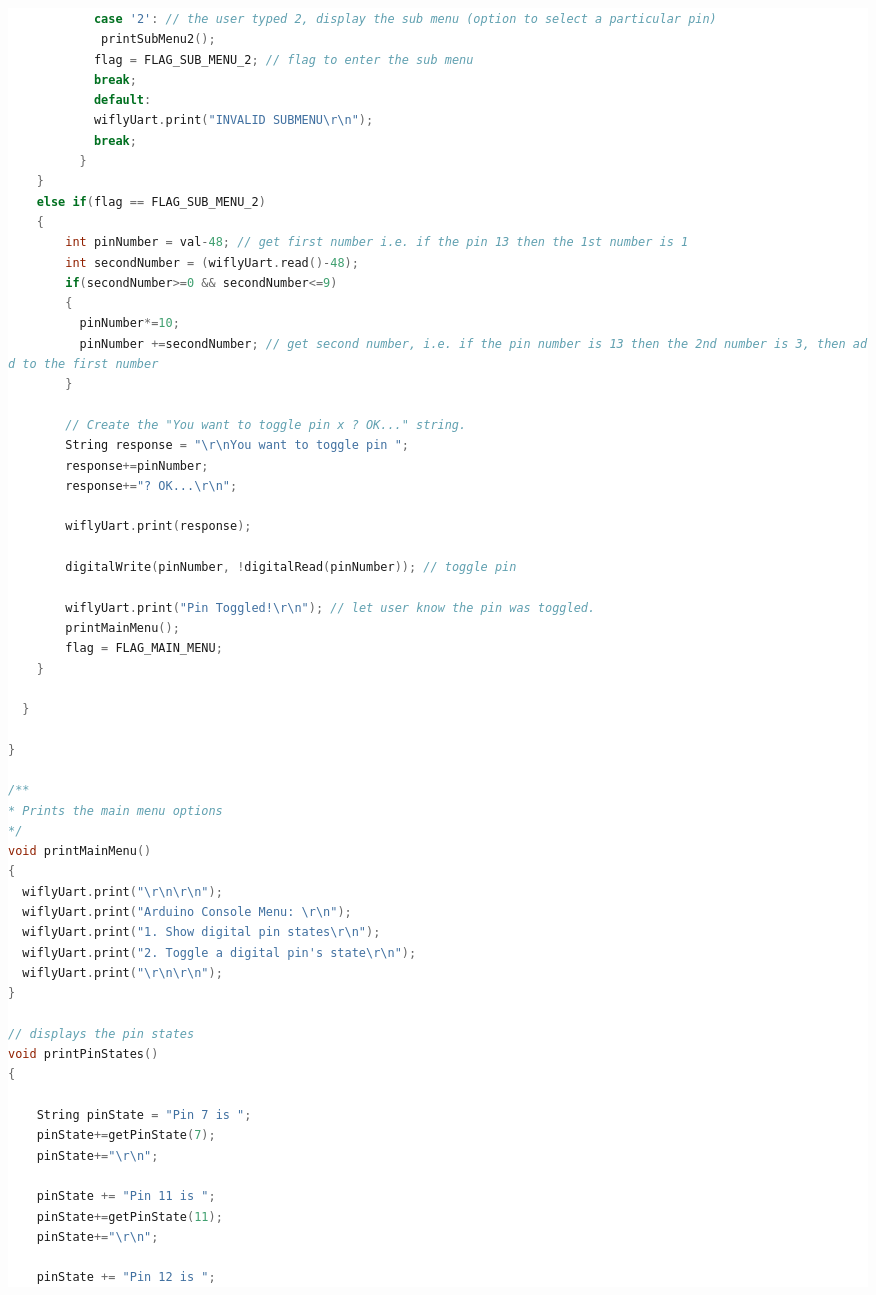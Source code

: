 ```cpp
            case '2': // the user typed 2, display the sub menu (option to select a particular pin)
             printSubMenu2();
            flag = FLAG_SUB_MENU_2; // flag to enter the sub menu
            break;
            default:
            wiflyUart.print("INVALID SUBMENU\r\n");
            break;
          }
    }
    else if(flag == FLAG_SUB_MENU_2)
    {
        int pinNumber = val-48; // get first number i.e. if the pin 13 then the 1st number is 1
        int secondNumber = (wiflyUart.read()-48);
        if(secondNumber>=0 && secondNumber<=9)
        {
          pinNumber*=10;
          pinNumber +=secondNumber; // get second number, i.e. if the pin number is 13 then the 2nd number is 3, then add to the first number
        }

        // Create the "You want to toggle pin x ? OK..." string.
        String response = "\r\nYou want to toggle pin ";
        response+=pinNumber;
        response+="? OK...\r\n";

        wiflyUart.print(response);

        digitalWrite(pinNumber, !digitalRead(pinNumber)); // toggle pin

        wiflyUart.print("Pin Toggled!\r\n"); // let user know the pin was toggled.
        printMainMenu();
        flag = FLAG_MAIN_MENU;
    }

  }

}

/**
* Prints the main menu options
*/
void printMainMenu()
{
  wiflyUart.print("\r\n\r\n");
  wiflyUart.print("Arduino Console Menu: \r\n");
  wiflyUart.print("1. Show digital pin states\r\n");
  wiflyUart.print("2. Toggle a digital pin's state\r\n");
  wiflyUart.print("\r\n\r\n");
}

// displays the pin states
void printPinStates()
{

    String pinState = "Pin 7 is ";
    pinState+=getPinState(7);
    pinState+="\r\n";

    pinState += "Pin 11 is ";
    pinState+=getPinState(11);
    pinState+="\r\n";

    pinState += "Pin 12 is ";
```